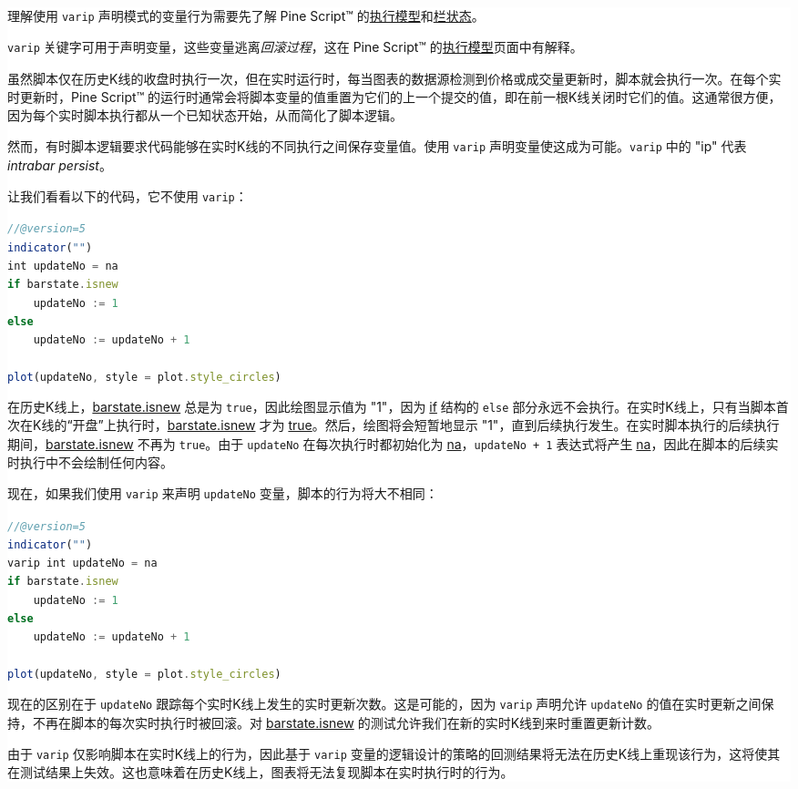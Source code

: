 理解使用 `varip` 声明模式的变量行为需要先了解 Pine Script™ 的[执行模型](https://www.tradingview.com/pine-script-docs/en/v5/language/Execution_model.html#pageexecutionmodel)和[栏状态](https://www.tradingview.com/pine-script-docs/en/v5/concepts/Bar_states.html#pagebarstates)。

`varip` 关键字可用于声明变量，这些变量逃离*回滚过程*，这在 Pine Script™ 的[执行模型](https://www.tradingview.com/pine-script-docs/en/v5/language/Execution_model.html#pageexecutionmodel)页面中有解释。

虽然脚本仅在历史K线的收盘时执行一次，但在实时运行时，每当图表的数据源检测到价格或成交量更新时，脚本就会执行一次。在每个实时更新时，Pine Script™ 的运行时通常会将脚本变量的值重置为它们的上一个提交的值，即在前一根K线关闭时它们的值。这通常很方便，因为每个实时脚本执行都从一个已知状态开始，从而简化了脚本逻辑。

然而，有时脚本逻辑要求代码能够在实时K线的不同执行之间保存变量值。使用 `varip` 声明变量使这成为可能。`varip` 中的 "ip" 代表 *intrabar persist*。

让我们看看以下的代码，它不使用 `varip`：

```javascript
//@version=5
indicator("")
int updateNo = na
if barstate.isnew
    updateNo := 1
else
    updateNo := updateNo + 1

plot(updateNo, style = plot.style_circles)
```

在历史K线上，[barstate.isnew](https://www.tradingview.com/pine-script-reference/v5/#var_barstate{dot}isnew) 总是为 `true`，因此绘图显示值为 "1"，因为 [if](https://www.tradingview.com/pine-script-reference/v5/#op_if) 结构的 `else` 部分永远不会执行。在实时K线上，只有当脚本首次在K线的“开盘”上执行时，[barstate.isnew](https://www.tradingview.com/pine-script-reference/v5/#var_barstate{dot}isnew) 才为 [true](https://www.tradingview.com/pine-script-reference/v5/#var_true)。然后，绘图将会短暂地显示 "1"，直到后续执行发生。在实时脚本执行的后续执行期间，[barstate.isnew](https://www.tradingview.com/pine-script-reference/v5/#var_barstate{dot}isnew) 不再为 `true`。由于 `updateNo` 在每次执行时都初始化为 [na](https://www.tradingview.com/pine-script-reference/v5/#var_na)，`updateNo + 1` 表达式将产生 [na](https://www.tradingview.com/pine-script-reference/v5/#var_na)，因此在脚本的后续实时执行中不会绘制任何内容。

现在，如果我们使用 `varip` 来声明 `updateNo` 变量，脚本的行为将大不相同：

```javascript
//@version=5
indicator("")
varip int updateNo = na
if barstate.isnew
    updateNo := 1
else
    updateNo := updateNo + 1

plot(updateNo, style = plot.style_circles)
```

现在的区别在于 `updateNo` 跟踪每个实时K线上发生的实时更新次数。这是可能的，因为 `varip` 声明允许 `updateNo` 的值在实时更新之间保持，不再在脚本的每次实时执行时被回滚。对 [barstate.isnew](https://www.tradingview.com/pine-script-reference/v5/#var_barstate{dot}isnew) 的测试允许我们在新的实时K线到来时重置更新计数。

由于 `varip` 仅影响脚本在实时K线上的行为，因此基于 `varip` 变量的逻辑设计的策略的回测结果将无法在历史K线上重现该行为，这将使其在测试结果上失效。这也意味着在历史K线上，图表将无法复现脚本在实时执行时的行为。

